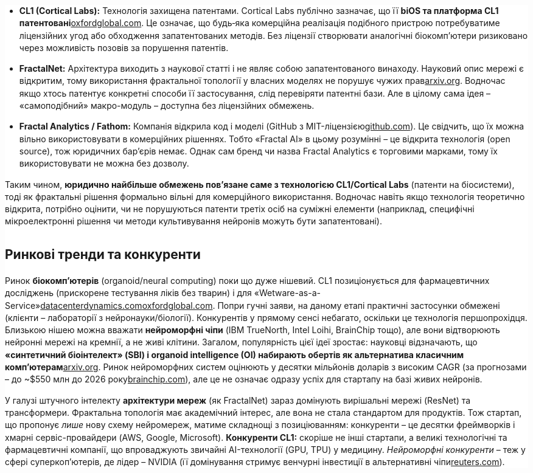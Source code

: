 *   **CL1 (Cortical Labs):** Технологія захищена патентами. Cortical Labs публічно зазначає, що її **biOS та платформа CL1 патентовані**[oxfordglobal.com](https://oxfordglobal.com/discovery-development/resources/cortical-labs-secures-10m-to-revolutionise-ai-with-biological-neurons#:~:text=Cortical%20Labs%27%20patented%20biOS%2C%20along,applications%20beyond%20the%20biological%20realm). Це означає, що будь‑яка комерційна реалізація подібного пристрою потребуватиме ліцензійних угод або обходження запатентованих методів. Без ліцензії створювати аналогічні біокомп’ютери ризиковано через можливість позовів за порушення патентів.
    
*   **FractalNet:** Архітектура виходить з наукової статті і не являє собою запатентованого винаходу. Науковий опис мережі є відкритим, тому використання фрактальної топології у власних моделях не порушує чужих прав[arxiv.org](https://arxiv.org/abs/1605.07648#:~:text=,Rather%2C%20the%20key%20may). Водночас якщо хтось патентує конкретні способи її застосування, слід перевіряти патентні бази. Але в цілому сама ідея – «самоподібний» макро-модуль – доступна без ліцензійних обмежень.
    
*   **Fractal Analytics / Fathom:** Компанія відкрила код і моделі (GitHub з MIT-ліцензією[github.com](https://github.com/FractalAIResearchLabs/Fathom-R1#:~:text=License)). Це свідчить, що їх можна вільно використовувати в комерційних рішеннях. Тобто «Fractal AI» в цьому розумінні – це відкрита технологія (open source), тож юридичних бар’єрів немає. Однак сам бренд чи назва Fractal Analytics є торговими марками, тому їх використовувати не можна без дозволу.
    

Таким чином, **юридично найбільше обмежень пов’язане саме з технологією CL1/Cortical Labs** (патенти на біосистеми), тоді як фрактальні рішення формально вільні для комерційного використання. Водночас навіть якщо технологія теоретично відкрита, потрібно оцінити, чи не порушуються патенти третіх осіб на суміжні елементи (наприклад, специфічні мікроелектронні рішення чи методи культивування нейронів можуть бути запатентовані).

Ринкові тренди та конкуренти
----------------------------

Ринок **біокомп’ютерів** (organoid/neural computing) поки що дуже нішевий. CL1 позиціонується для фармацевтичних досліджень (прискорене тестування ліків без тварин) і для «Wetware-as-a-Service»[datacenterdynamics.com](https://www.datacenterdynamics.com/en/news/australian-startup-cortical-labs-unveils-worlds-first-commercial-biological-computer/#:~:text=The%20CL1%20needs%20%E2%80%9Cminimal%20inputs,%E2%80%9D)[oxfordglobal.com](https://oxfordglobal.com/discovery-development/resources/cortical-labs-secures-10m-to-revolutionise-ai-with-biological-neurons#:~:text=research%20and%20development%20efforts%20and,medicine%20and%20disease%20detection%20applications). Попри гучні заяви, на даному етапі практичні застосунки обмежені (клієнти – лабораторії з нейронауки/біології). Конкурентів у прямому сенсі небагато, оскільки це технологія першопрохідця. Близькою нішею можна вважати **нейроморфні чіпи** (IBM TrueNorth, Intel Loihi, BrainChip тощо), але вони відтворюють нейронні мережі на кремнії, а не живі клітини. Загалом, популярність цієї ідеї зростає: науковці відзначають, що **«синтетичний біоінтелект» (SBI) і organoid intelligence (OI) набирають обертів як альтернатива класичним комп’ютерам**[arxiv.org](https://arxiv.org/html/2412.14112v1#:~:text=Synthetic%20biological%20intelligence%20,attracted%20interest%20due%20to%20the). Ринок нейроморфних систем оцінюють у десятки мільйонів доларів з високим CAGR (за прогнозами – до ~$550 млн до 2026 року[brainchip.com](https://brainchip.com/top-10-neuromorphic-computing-startups-2021/#:~:text=The%C2%A0neuromorphic%20computing%C2%A0market%20is%20valued%20at,developing%20innovative%20solutions%20for%C2%A0neuromorphic%20engineering)), але це не означає одразу успіх для стартапу на базі живих нейронів.

У галузі штучного інтелекту **архітектури мереж** (як FractalNet) зараз домінують вирішальні мережі (ResNet) та трансформери. Фрактальна топологія має академічний інтерес, але вона не стала стандартом для продуктів. Тож стартап, що пропонує _лише_ нову схему нейромереж, матиме складнощі з позиціюванням: конкуренти – це десятки фреймворків і хмарні сервіс-провайдери (AWS, Google, Microsoft). **Конкуренти CL1:** скоріше не інші стартапи, а великі технологічні та фармацевтичні компанії, що впроваджують звичайні AI-технології (GPU, TPU) у медицину. _Нейроморфні конкуренти_ – теж у сфері суперкоп’ютерів, де лідер – NVIDIA (її домінування стримує венчурні інвестиції в альтернативні чіпи[reuters.com](https://www.reuters.com/technology/losses-widen-cash-needed-chip-startup-graphcore-an-nvidia-rival-filing-2023-10-05/#:~:text=Nvidia%27s%20%28NVDA,companies%20that%20compete%20head%20on)).
